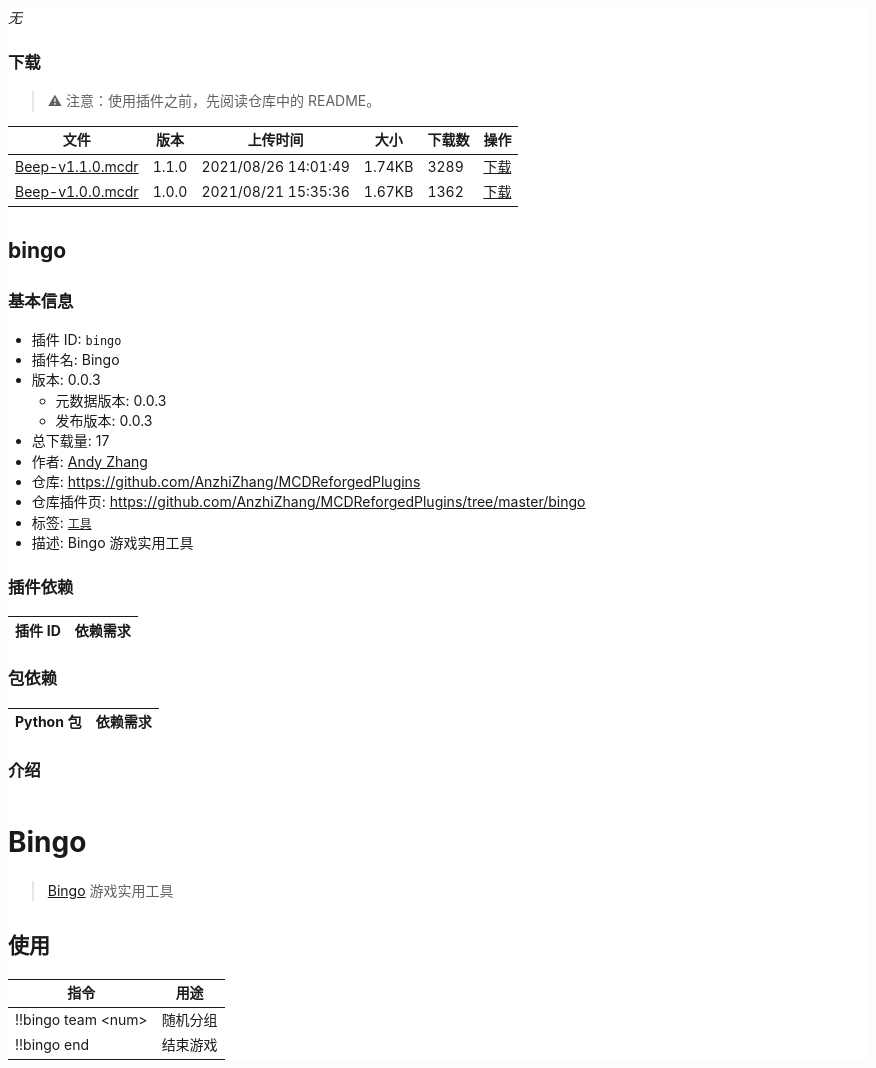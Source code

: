 *无*

### 下载

> :warning: 注意：使用插件之前，先阅读仓库中的 README。

| 文件 | 版本 | 上传时间 | 大小 | 下载数 | 操作 |
| --- | --- | --- | --- | --- | --- |
| [Beep-v1.1.0.mcdr](https://github.com/TISUnion/Beep/releases/tag/v1.1.0) | 1.1.0 | 2021/08/26 14:01:49 | 1.74KB | 3289 | [下载](https://github.com/TISUnion/Beep/releases/download/v1.1.0/Beep-v1.1.0.mcdr) |
| [Beep-v1.0.0.mcdr](https://github.com/TISUnion/Beep/releases/tag/v1.0.0) | 1.0.0 | 2021/08/21 15:35:36 | 1.67KB | 1362 | [下载](https://github.com/TISUnion/Beep/releases/download/v1.0.0/Beep-v1.0.0.mcdr) |

## bingo

### 基本信息

- 插件 ID: `bingo`
- 插件名: Bingo
- 版本: 0.0.3
  - 元数据版本: 0.0.3
  - 发布版本: 0.0.3
- 总下载量: 17
- 作者: [Andy Zhang](https://github.com/AnzhiZhang)
- 仓库: https://github.com/AnzhiZhang/MCDReforgedPlugins
- 仓库插件页: https://github.com/AnzhiZhang/MCDReforgedPlugins/tree/master/bingo
- 标签: [`工具`](/labels/tool/readme-zh_cn.md)
- 描述: Bingo 游戏实用工具

### 插件依赖

| 插件 ID | 依赖需求 |
| --- | --- |

### 包依赖

| Python 包 | 依赖需求 |
| --- | --- |

### 介绍

# Bingo

> [Bingo](https://www.flytre.net/bingo) 游戏实用工具

## 使用

| 指令 | 用途 |
| - | - |
| !!bingo team \<num> | 随机分组 |
| !!bingo end | 结束游戏 |
